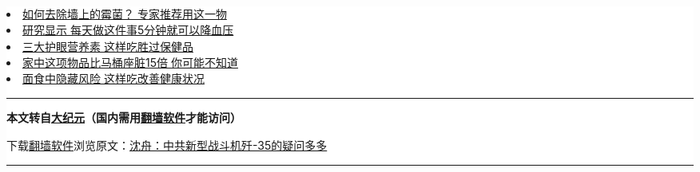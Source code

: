 <li><a href="https://github.com/1992513/djy/blob/master/gb/24/11/10/n14368025.md#1">如何去除墙上的霉菌？ 专家推荐用这一物</a></li>
<li><a href="https://github.com/1992513/djy/blob/master/gb/24/11/11/n14368489.md#1">研究显示 每天做这件事5分钟就可以降血压</a></li>
<li><a href="https://github.com/1992513/djy/blob/master/gb/24/11/6/n14365327.md#1">三大护眼营养素 这样吃胜过保健品</a></li>
<li><a href="https://github.com/1992513/djy/blob/master/gb/24/11/12/n14369450.md#1">家中这项物品比马桶座脏15倍 你可能不知道</a></li>
<li><a href="https://github.com/1992513/djy/blob/master/gb/24/11/6/n14365301.md#1">面食中隐藏风险 这样吃改善健康状况</a></li>
<hr>
<strong>本文转自<a href="https://www.epochtimes.com">大纪元</a>（国内需用<a href="https://github.com/1992513/www/blob/master/README.md#8">翻墙软件</a>才能访问）</strong><p>下载<a href="https://github.com/1992513/www/blob/master/README.md#8">翻墙软件</a>浏览原文：<a href="https://www.epochtimes.com/gb/24/11/12/n14369816.htm">沈舟：中共新型战斗机歼-35的疑问多多</a></p><hr>